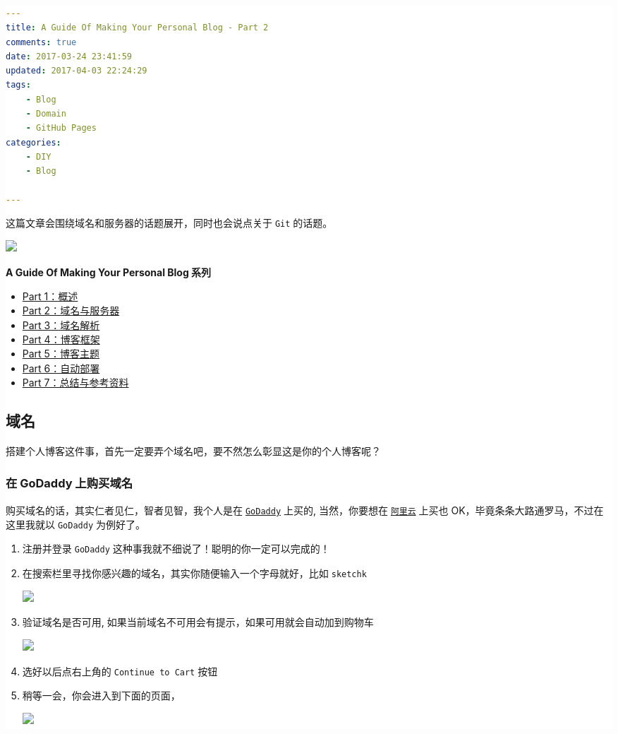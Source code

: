 ```yaml
---
title: A Guide Of Making Your Personal Blog - Part 2
comments: true
date: 2017-03-24 23:41:59
updated: 2017-04-03 22:24:29
tags:
	- Blog
	- Domain
	- GitHub Pages
categories:
	- DIY
	- Blog
	
---
```


这篇文章会围绕域名和服务器的话题展开，同时也会说点关于 `Git` 的话题。



![](http://ocjyq2lpl.bkt.clouddn.com/2017-03-06-blogging-SMB.png)

**A Guide Of Making Your Personal Blog 系列**

* [Part 1：概述](http://sketchk.xyz/2017/03/24/A-Guide-Of-Making-Your-Personal-Blog-Part-1/)
* [Part 2：域名与服务器](http://sketchk.xyz/2017/03/24/A-Guide-Of-Making-Your-Personal-Blog-Part-2/)
* [Part 3：域名解析](http://sketchk.xyz/2017/03/24/A-Guide-Of-Making-Your-Personal-Blog-Part-3/)
* [Part 4：博客框架](http://sketchk.xyz/2017/03/24/A-Guide-Of-Making-Your-Personal-Blog-Part-4/)
* [Part 5：博客主题](http://sketchk.xyz/2017/03/24/A-Guide-Of-Making-Your-Personal-Blog-Part-5/)
* [Part 6：自动部署](http://sketchk.xyz/2017/03/24/A-Guide-Of-Making-Your-Personal-Blog-Part-6/)
* [Part 7：总结与参考资料](http://sketchk.xyz/2017/03/24/A-Guide-Of-Making-Your-Personal-Blog-Part-7/)

## 域名
搭建个人博客这件事，首先一定要弄个域名吧，要不然怎么彰显这是你的个人博客呢？

### 在 GoDaddy 上购买域名
购买域名的话，其实仁者见仁，智者见智，我个人是在 [`GoDaddy`](https://sg.godaddy.com/zh/) 上买的, 当然，你要想在 [`阿里云`](https://wanwang.aliyun.com/) 上买也 OK，毕竟条条大路通罗马，不过在这里我就以 `GoDaddy` 为例好了。

1. 注册并登录 `GoDaddy` 这种事我就不细说了！聪明的你一定可以完成的！

2. 在搜索栏里寻找你感兴趣的域名，其实你随便输入一个字母就好，比如 `sketchk`

	![](http://ocjyq2lpl.bkt.clouddn.com/2017-03-03-2017-03-02-124814.jpg)

3. 验证域名是否可用, 如果当前域名不可用会有提示，如果可用就会自动加到购物车

	![](http://ocjyq2lpl.bkt.clouddn.com/2017-03-03-2017-03-02-125025.jpg)

4. 选好以后点右上角的 `Continue to Cart` 按钮

5. 稍等一会，你会进入到下面的页面，
	
	![](http://ocjyq2lpl.bkt.clouddn.com/2017-03-03-2017-03-02-125800.jpg)
	